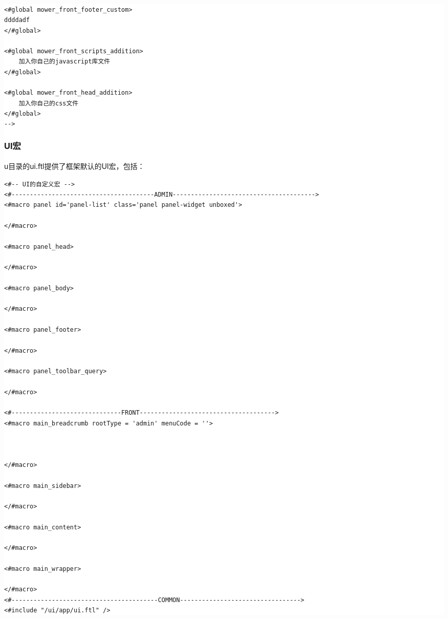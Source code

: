 ```
<#global mower_front_footer_custom>
ddddadf
</#global>

<#global mower_front_scripts_addition>
    加入你自己的javascript库文件
</#global>

<#global mower_front_head_addition>
    加入你自己的css文件
</#global>
-->
```

### UI宏

u目录的ui.ftl提供了框架默认的UI宏，包括：

```
<#-- UI的自定义宏 -->
<#---------------------------------------ADMIN--------------------------------------->
<#macro panel id='panel-list' class='panel panel-widget unboxed'>

</#macro>

<#macro panel_head>

</#macro>

<#macro panel_body>

</#macro>

<#macro panel_footer>

</#macro>

<#macro panel_toolbar_query>

</#macro>

<#------------------------------FRONT------------------------------------->
<#macro main_breadcrumb rootType = 'admin' menuCode = ''>



</#macro>

<#macro main_sidebar>

</#macro>

<#macro main_content>

</#macro>

<#macro main_wrapper>

</#macro>
<#----------------------------------------COMMON--------------------------------->
<#include "/ui/app/ui.ftl" />
```
